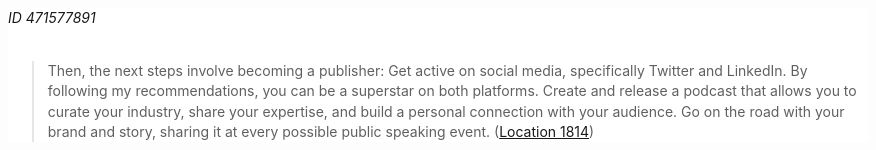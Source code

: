 ###### ID 471577891
> Then, the next steps involve becoming a publisher: Get active on social media, specifically Twitter and LinkedIn. By following my recommendations, you can be a superstar on both platforms. Create and release a podcast that allows you to curate your industry, share your expertise, and build a personal connection with your audience. Go on the road with your brand and story, sharing it at every possible public speaking event. ([Location 1814](https://readwise.io/to_kindle?action=open&asin=B09PMHFJLK&location=1814))
    
